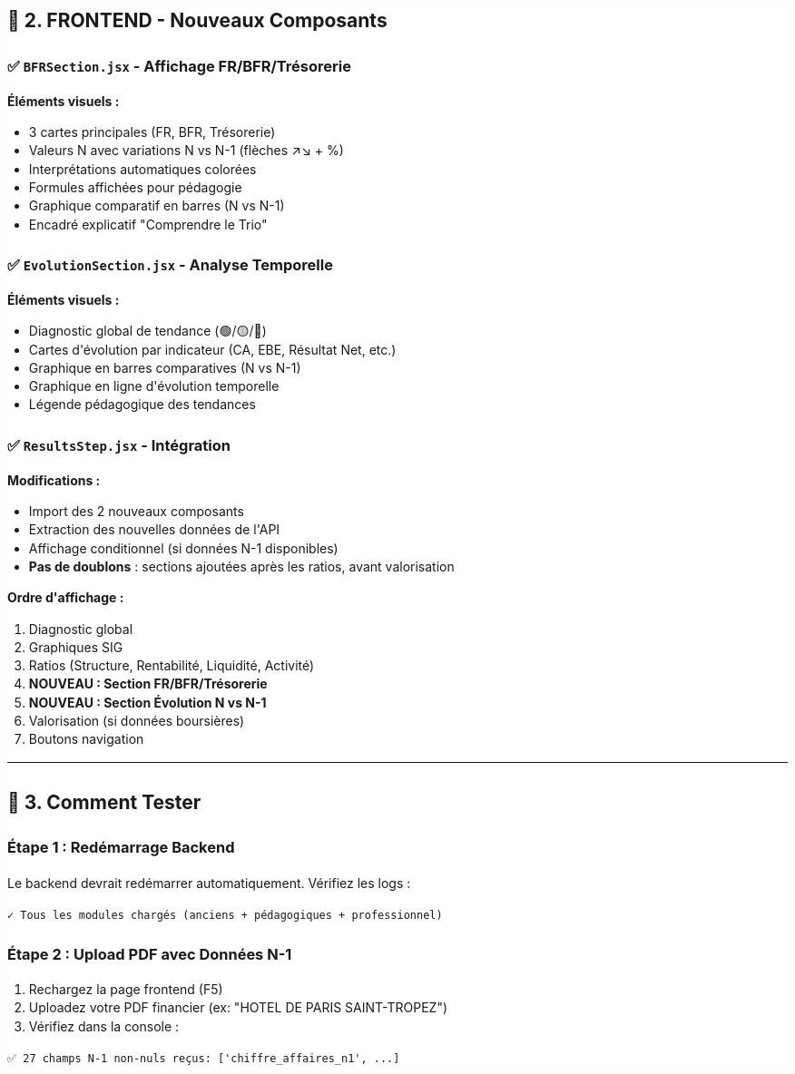
## 🎨 2. FRONTEND - Nouveaux Composants

### ✅ `BFRSection.jsx` - Affichage FR/BFR/Trésorerie
**Éléments visuels :**
- 3 cartes principales (FR, BFR, Trésorerie)
- Valeurs N avec variations N vs N-1 (flèches ↗️↘️ + %)
- Interprétations automatiques colorées
- Formules affichées pour pédagogie
- Graphique comparatif en barres (N vs N-1)
- Encadré explicatif "Comprendre le Trio"

### ✅ `EvolutionSection.jsx` - Analyse Temporelle
**Éléments visuels :**
- Diagnostic global de tendance (🟢/🟡/🔴)
- Cartes d'évolution par indicateur (CA, EBE, Résultat Net, etc.)
- Graphique en barres comparatives (N vs N-1)
- Graphique en ligne d'évolution temporelle
- Légende pédagogique des tendances

### ✅ `ResultsStep.jsx` - Intégration
**Modifications :**
- Import des 2 nouveaux composants
- Extraction des nouvelles données de l'API
- Affichage conditionnel (si données N-1 disponibles)
- **Pas de doublons** : sections ajoutées après les ratios, avant valorisation

**Ordre d'affichage :**
1. Diagnostic global
2. Graphiques SIG
3. Ratios (Structure, Rentabilité, Liquidité, Activité)
4. **NOUVEAU : Section FR/BFR/Trésorerie** 
5. **NOUVEAU : Section Évolution N vs N-1**
6. Valorisation (si données boursières)
7. Boutons navigation

---

## 🚀 3. Comment Tester

### Étape 1 : Redémarrage Backend
Le backend devrait redémarrer automatiquement. Vérifiez les logs :
```
✓ Tous les modules chargés (anciens + pédagogiques + professionnel)
```

### Étape 2 : Upload PDF avec Données N-1
1. Rechargez la page frontend (F5)
2. Uploadez votre PDF financier (ex: "HOTEL DE PARIS SAINT-TROPEZ")
3. Vérifiez dans la console :
```
✅ 27 champs N-1 non-nuls reçus: ['chiffre_affaires_n1', ...]
```
